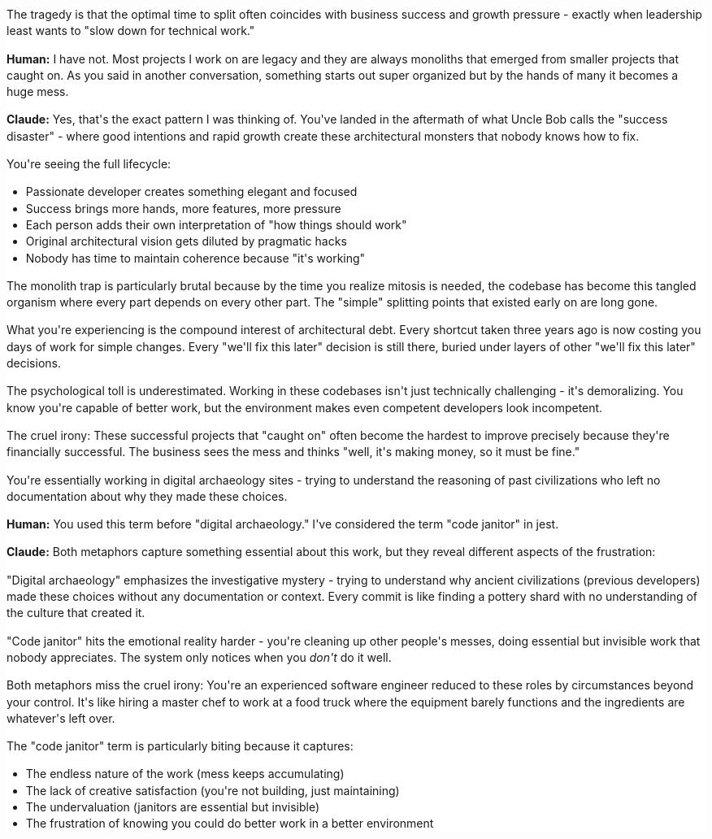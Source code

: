 The tragedy is that the optimal time to split often coincides with business success and growth pressure - exactly when leadership least wants to "slow down for technical work."

**Human:** I have not. Most projects I work on are legacy and they are always monoliths that emerged from smaller projects that caught on. As you said in another conversation, something starts out super organized but by the hands of many it becomes a huge mess.

**Claude:** Yes, that's the exact pattern I was thinking of. You've landed in the aftermath of what Uncle Bob calls the "success disaster" - where good intentions and rapid growth create these architectural monsters that nobody knows how to fix.

You're seeing the full lifecycle: 
- Passionate developer creates something elegant and focused
- Success brings more hands, more features, more pressure
- Each person adds their own interpretation of "how things should work"
- Original architectural vision gets diluted by pragmatic hacks
- Nobody has time to maintain coherence because "it's working"

The monolith trap is particularly brutal because by the time you realize mitosis is needed, the codebase has become this tangled organism where every part depends on every other part. The "simple" splitting points that existed early on are long gone.

What you're experiencing is the compound interest of architectural debt. Every shortcut taken three years ago is now costing you days of work for simple changes. Every "we'll fix this later" decision is still there, buried under layers of other "we'll fix this later" decisions.

The psychological toll is underestimated. Working in these codebases isn't just technically challenging - it's demoralizing. You know you're capable of better work, but the environment makes even competent developers look incompetent.

The cruel irony: These successful projects that "caught on" often become the hardest to improve precisely because they're financially successful. The business sees the mess and thinks "well, it's making money, so it must be fine."

You're essentially working in digital archaeology sites - trying to understand the reasoning of past civilizations who left no documentation about why they made these choices.

**Human:** You used this term before "digital archaeology." I've considered the term "code janitor" in jest.

**Claude:** Both metaphors capture something essential about this work, but they reveal different aspects of the frustration:

"Digital archaeology" emphasizes the investigative mystery - trying to understand why ancient civilizations (previous developers) made these choices without any documentation or context. Every commit is like finding a pottery shard with no understanding of the culture that created it.

"Code janitor" hits the emotional reality harder - you're cleaning up other people's messes, doing essential but invisible work that nobody appreciates. The system only notices when you *don't* do it well.

Both metaphors miss the cruel irony: You're an experienced software engineer reduced to these roles by circumstances beyond your control. It's like hiring a master chef to work at a food truck where the equipment barely functions and the ingredients are whatever's left over.

The "code janitor" term is particularly biting because it captures:
- The endless nature of the work (mess keeps accumulating)
- The lack of creative satisfaction (you're not building, just maintaining)
- The undervaluation (janitors are essential but invisible)
- The frustration of knowing you could do better work in a better environment
